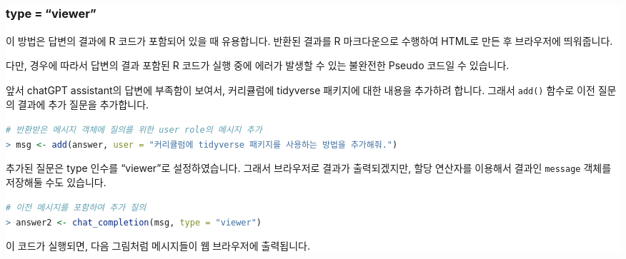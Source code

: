 ### type = “viewer”

이 방법은 답변의 결과에 R 코드가 포함되어 있을 때 유용합니다. 반환된
결과를 R 마크다운으로 수행하여 HTML로 만든 후 브라우저에 띄워줍니다.

다만, 경우에 따라서 답변의 결과 포함된 R 코드가 실행 중에 에러가 발생할
수 있는 불완전한 Pseudo 코드일 수 있습니다.

앞서 chatGPT assistant의 답변에 부족함이 보여서, 커리큘럼에 tidyverse
패키지에 대한 내용을 추가하려 합니다. 그래서 `add()` 함수로 이전 질문의
결과에 추가 질문을 추가합니다.

``` r
# 반환받은 메시지 객체에 질의를 위한 user role의 메시지 추가
> msg <- add(answer, user = "커리큘럼에 tidyverse 패키지를 사용하는 방법을 추가해줘.")
```

추가된 질문은 type 인수를 “viewer”로 설정하였습니다. 그래서 브라우저로
결과가 출력되겠지만, 할당 연산자를 이용해서 결과인 `message` 객체를
저장해둘 수도 있습니다.

``` r
# 이전 메시지를 포함하여 추가 질의
> answer2 <- chat_completion(msg, type = "viewer")
```

이 코드가 실행되면, 다음 그림처럼 메시지들이 웹 브라우저에 출력됩니다.

<figure>